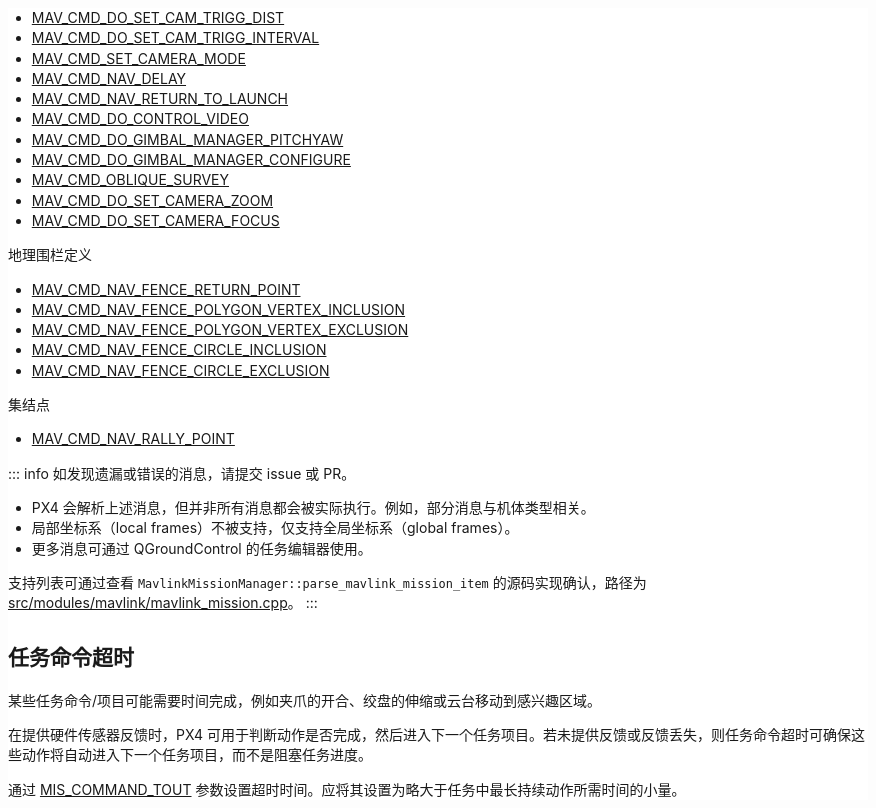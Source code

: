 - [MAV_CMD_DO_SET_CAM_TRIGG_DIST](https://mavlink.io/en/messages/common.html#MAV_CMD_DO_SET_CAM_TRIGG_DIST)
- [MAV_CMD_DO_SET_CAM_TRIGG_INTERVAL](https://mavlink.io/en/messages/common.html#MAV_CMD_DO_SET_CAM_TRIGG_INTERVAL)
- [MAV_CMD_SET_CAMERA_MODE](https://mavlink.io/en/messages/common.html#MAV_CMD_SET_CAMERA_MODE)
- [MAV_CMD_NAV_DELAY](https://mavlink.io/en/messages/common.html#MAV_CMD_NAV_DELAY)
- [MAV_CMD_NAV_RETURN_TO_LAUNCH](https://mavlink.io/en/messages/common.html#MAV_CMD_NAV_RETURN_TO_LAUNCH)
- [MAV_CMD_DO_CONTROL_VIDEO](https://mavlink.io/en/messages/common.html#MAV_CMD_DO_CONTROL_VIDEO)
- [MAV_CMD_DO_GIMBAL_MANAGER_PITCHYAW](https://mavlink.io/en/messages/common.html#MAV_CMD_DO_GIMBAL_MANAGER_PITCHYAW)
- [MAV_CMD_DO_GIMBAL_MANAGER_CONFIGURE](https://mavlink.io/en/messages/common.html#MAV_CMD_DO_GIMBAL_MANAGER_CONFIGURE)
- [MAV_CMD_OBLIQUE_SURVEY](https://mavlink.io/en/messages/common.html#MAV_CMD_OBLIQUE_SURVEY)
- [MAV_CMD_DO_SET_CAMERA_ZOOM](https://mavlink.io/en/messages/common.html#MAV_CMD_DO_SET_CAMERA_ZOOM)
- [MAV_CMD_DO_SET_CAMERA_FOCUS](https://mavlink.io/en/messages/common.html#MAV_CMD_DO_SET_CAMERA_FOCUS)

地理围栏定义

- [MAV_CMD_NAV_FENCE_RETURN_POINT](https://mavlink.io/en/messages/common.html#MAV_CMD_NAV_FENCE_RETURN_POINT)
- [MAV_CMD_NAV_FENCE_POLYGON_VERTEX_INCLUSION](https://mavlink.io/en/messages/common.html#MAV_CMD_NAV_FENCE_POLYGON_VERTEX_INCLUSION)
- [MAV_CMD_NAV_FENCE_POLYGON_VERTEX_EXCLUSION](https://mavlink.io/en/messages/common.html#MAV_CMD_NAV_FENCE_POLYGON_VERTEX_EXCLUSION)
- [MAV_CMD_NAV_FENCE_CIRCLE_INCLUSION](https://mavlink.io/en/messages/common.html#MAV_CMD_NAV_FENCE_CIRCLE_INCLUSION)
- [MAV_CMD_NAV_FENCE_CIRCLE_EXCLUSION](https://mavlink.io/en/messages/common.html#MAV_CMD_NAV_FENCE_CIRCLE_EXCLUSION)

集结点

- [MAV_CMD_NAV_RALLY_POINT](https://mavlink.io/en/messages/common.html#MAV_CMD_NAV_RALLY_POINT)

::: info
如发现遗漏或错误的消息，请提交 issue 或 PR。

- PX4 会解析上述消息，但并非所有消息都会被实际执行。例如，部分消息与机体类型相关。
- 局部坐标系（local frames）不被支持，仅支持全局坐标系（global frames）。
- 更多消息可通过 QGroundControl 的任务编辑器使用。

支持列表可通过查看 `MavlinkMissionManager::parse_mavlink_mission_item` 的源码实现确认，路径为 [src/modules/mavlink/mavlink_mission.cpp](https://github.com/PX4/PX4-Autopilot/blob/master/src/modules/mavlink/mavlink_mission.cpp)。
:::

## 任务命令超时

某些任务命令/项目可能需要时间完成，例如夹爪的开合、绞盘的伸缩或云台移动到感兴趣区域。

在提供硬件传感器反馈时，PX4 可用于判断动作是否完成，然后进入下一个任务项目。若未提供反馈或反馈丢失，则任务命令超时可确保这些动作将自动进入下一个任务项目，而不是阻塞任务进度。

通过 [MIS_COMMAND_TOUT](../advanced_config/parameter_reference.md#MIS_COMMAND_TOUT) 参数设置超时时间。应将其设置为略大于任务中最长持续动作所需时间的小量。

